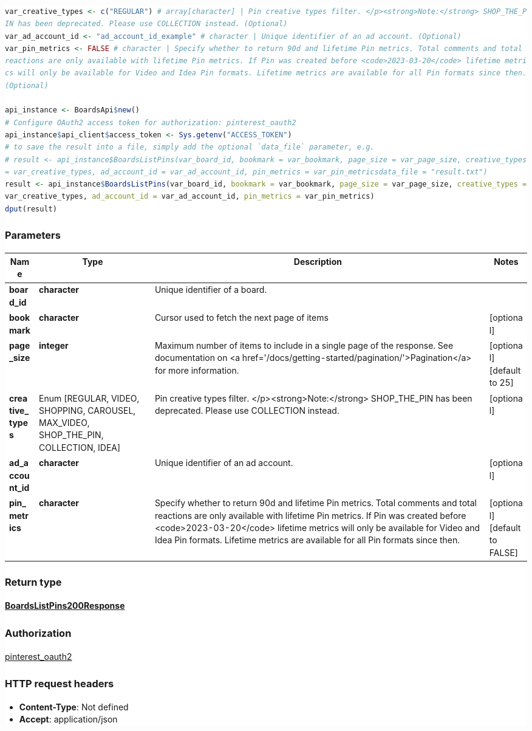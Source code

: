 ```R
var_creative_types <- c("REGULAR") # array[character] | Pin creative types filter. </p><strong>Note:</strong> SHOP_THE_PIN has been deprecated. Please use COLLECTION instead. (Optional)
var_ad_account_id <- "ad_account_id_example" # character | Unique identifier of an ad account. (Optional)
var_pin_metrics <- FALSE # character | Specify whether to return 90d and lifetime Pin metrics. Total comments and total reactions are only available with lifetime Pin metrics. If Pin was created before <code>2023-03-20</code> lifetime metrics will only be available for Video and Idea Pin formats. Lifetime metrics are available for all Pin formats since then. (Optional)

api_instance <- BoardsApi$new()
# Configure OAuth2 access token for authorization: pinterest_oauth2
api_instance$api_client$access_token <- Sys.getenv("ACCESS_TOKEN")
# to save the result into a file, simply add the optional `data_file` parameter, e.g.
# result <- api_instance$BoardsListPins(var_board_id, bookmark = var_bookmark, page_size = var_page_size, creative_types = var_creative_types, ad_account_id = var_ad_account_id, pin_metrics = var_pin_metricsdata_file = "result.txt")
result <- api_instance$BoardsListPins(var_board_id, bookmark = var_bookmark, page_size = var_page_size, creative_types = var_creative_types, ad_account_id = var_ad_account_id, pin_metrics = var_pin_metrics)
dput(result)
```

### Parameters

Name | Type | Description  | Notes
------------- | ------------- | ------------- | -------------
 **board_id** | **character**| Unique identifier of a board. | 
 **bookmark** | **character**| Cursor used to fetch the next page of items | [optional] 
 **page_size** | **integer**| Maximum number of items to include in a single page of the response. See documentation on &lt;a href&#x3D;&#39;/docs/getting-started/pagination/&#39;&gt;Pagination&lt;/a&gt; for more information. | [optional] [default to 25]
 **creative_types** | Enum [REGULAR, VIDEO, SHOPPING, CAROUSEL, MAX_VIDEO, SHOP_THE_PIN, COLLECTION, IDEA] | Pin creative types filter. &lt;/p&gt;&lt;strong&gt;Note:&lt;/strong&gt; SHOP_THE_PIN has been deprecated. Please use COLLECTION instead. | [optional] 
 **ad_account_id** | **character**| Unique identifier of an ad account. | [optional] 
 **pin_metrics** | **character**| Specify whether to return 90d and lifetime Pin metrics. Total comments and total reactions are only available with lifetime Pin metrics. If Pin was created before &lt;code&gt;2023-03-20&lt;/code&gt; lifetime metrics will only be available for Video and Idea Pin formats. Lifetime metrics are available for all Pin formats since then. | [optional] [default to FALSE]

### Return type

[**BoardsListPins200Response**](boards_list_pins_200_response.md)

### Authorization

[pinterest_oauth2](../README.md#pinterest_oauth2)

### HTTP request headers

 - **Content-Type**: Not defined
 - **Accept**: application/json
